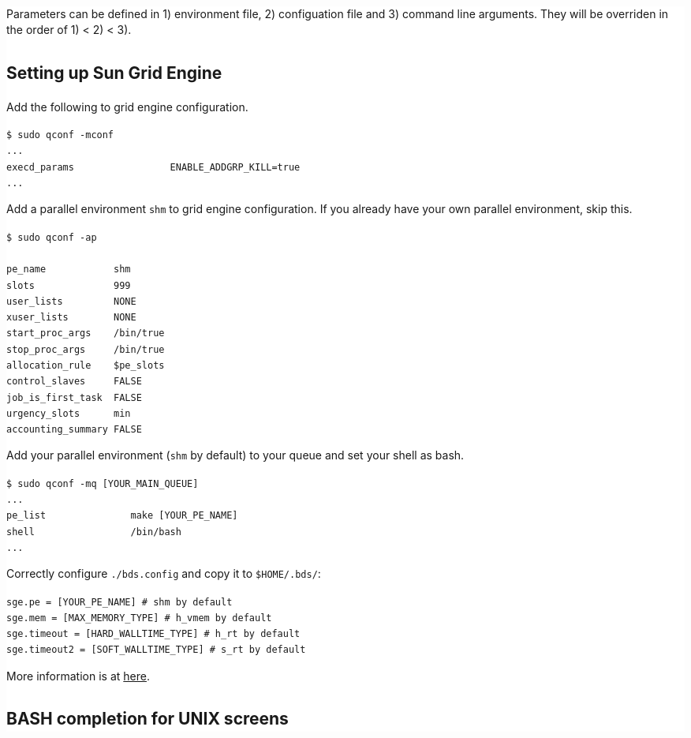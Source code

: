 Parameters can be defined in 1) environment file, 2) configuation file and 3) command line arguments. They will be overriden in the order of 1) < 2) < 3).

## Setting up Sun Grid Engine

Add the following to grid engine configuration.

```
$ sudo qconf -mconf
...
execd_params                 ENABLE_ADDGRP_KILL=true
...
```

Add a parallel environment `shm` to grid engine configuration. If you already have your own parallel environment, skip this.

```
$ sudo qconf -ap

pe_name            shm
slots              999
user_lists         NONE
xuser_lists        NONE
start_proc_args    /bin/true
stop_proc_args     /bin/true
allocation_rule    $pe_slots
control_slaves     FALSE
job_is_first_task  FALSE
urgency_slots      min
accounting_summary FALSE
```

Add your parallel environment (`shm` by default) to your queue and set your shell as bash.

```
$ sudo qconf -mq [YOUR_MAIN_QUEUE]
...
pe_list               make [YOUR_PE_NAME]
shell                 /bin/bash
...
```

Correctly configure `./bds.config` and copy it to `$HOME/.bds/`:

```
sge.pe = [YOUR_PE_NAME] # shm by default
sge.mem = [MAX_MEMORY_TYPE] # h_vmem by default
sge.timeout = [HARD_WALLTIME_TYPE] # h_rt by default
sge.timeout2 = [SOFT_WALLTIME_TYPE] # s_rt by default
```

More information is at [here](http://pcingola.github.io/BigDataScript/bigDataScript_manual.html">http://pcingola.github.io/BigDataScript/bigDataScript_manual.html).

## BASH completion for UNIX screens
